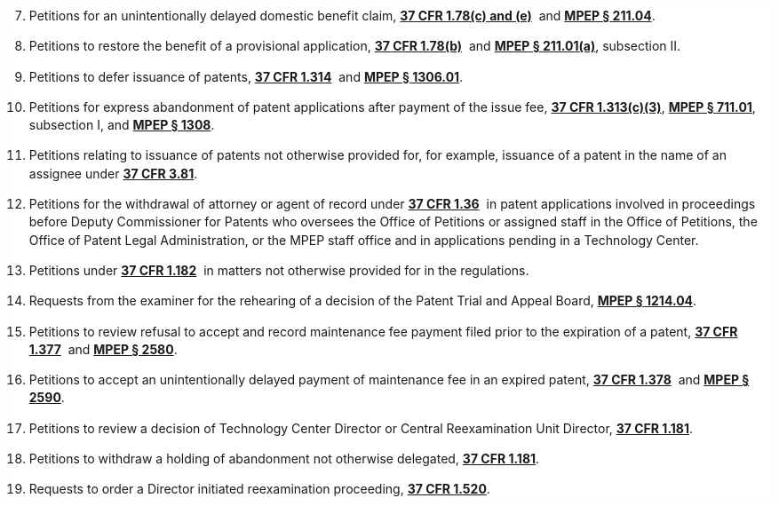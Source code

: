7. Petitions for an unintentionally delayed domestic benefit claim, **[37 CFR 1.78(c) and (e)](https://mpep.uspto.gov/RDMS/MPEP/print?version=current&href=d0e115995.html#//aia_d0e320662.html)**  and **[MPEP § 211.04](https://mpep.uspto.gov/RDMS/MPEP/print?version=current&href=d0e115995.html#//ch200_d1ff71_24f8b_4a.html)**.

8. Petitions to restore the benefit of a provisional application, **[37 CFR 1.78(b)](https://mpep.uspto.gov/RDMS/MPEP/print?version=current&href=d0e115995.html#//aia_d0e320662.html##ar_d22415_19614_384pb)**  and **[MPEP § 211.01(a)](https://mpep.uspto.gov/RDMS/MPEP/print?version=current&href=d0e115995.html#//ch200_d1ff71_20a5e_149.html)**, subsection II.

9. Petitions to defer issuance of patents, **[37 CFR 1.314](https://mpep.uspto.gov/RDMS/MPEP/print?version=current&href=d0e115995.html#//d0e326384.html)**  and **[MPEP § 1306.01](https://mpep.uspto.gov/RDMS/MPEP/print?version=current&href=d0e115995.html#//d0e133465.html)**.

10. Petitions for express abandonment of patent applications after payment of the issue fee, **[37 CFR 1.313(c)(3)](https://mpep.uspto.gov/RDMS/MPEP/print?version=current&href=d0e115995.html#//d0e326317.html##d0e326373)**, **[MPEP § 711.01](https://mpep.uspto.gov/RDMS/MPEP/print?version=current&href=d0e115995.html#//d0e81118.html)**, subsection I, and **[MPEP § 1308](https://mpep.uspto.gov/RDMS/MPEP/print?version=current&href=d0e115995.html#//d0e133618.html)**.

11. Petitions relating to issuance of patents not otherwise provided for, for example, issuance of a patent in the name of an assignee under **[37 CFR 3.81](https://mpep.uspto.gov/RDMS/MPEP/print?version=current&href=d0e115995.html#//d0e336803.html)**.

12. Petitions for the withdrawal of attorney or agent of record under **[37 CFR 1.36](https://mpep.uspto.gov/RDMS/MPEP/print?version=current&href=d0e115995.html#//d0e317619.html)**  in patent applications involved in proceedings before Deputy Commissioner for Patents who oversees the Office of Petitions or assigned staff in the Office of Petitions, the Office of Patent Legal Administration, or the MPEP staff office and in applications pending in a Technology Center.

13. Petitions under **[37 CFR 1.182](https://mpep.uspto.gov/RDMS/MPEP/print?version=current&href=d0e115995.html#//d0e324988.html)**  in matters not otherwise provided for in the regulations.

14. Requests from the examiner for the rehearing of a decision of the Patent Trial and Appeal Board, **[MPEP § 1214.04](https://mpep.uspto.gov/RDMS/MPEP/print?version=current&href=d0e115995.html#//d0e129272.html)**.

15. Petitions to review refusal to accept and record maintenance fee payment filed prior to the expiration of a patent, **[37 CFR 1.377](https://mpep.uspto.gov/RDMS/MPEP/print?version=current&href=d0e115995.html#//d0e327097.html)**  and **[MPEP § 2580](https://mpep.uspto.gov/RDMS/MPEP/print?version=current&href=d0e115995.html#//d0e249175.html)**.

16. Petitions to accept an unintentionally delayed payment of maintenance fee in an expired patent, **[37 CFR 1.378](https://mpep.uspto.gov/RDMS/MPEP/print?version=current&href=d0e115995.html#//d0e327126.html)**  and **[MPEP § 2590](https://mpep.uspto.gov/RDMS/MPEP/print?version=current&href=d0e115995.html#//d0e249289.html)**.

17. Petitions to review a decision of Technology Center Director or Central Reexamination Unit Director, **[37 CFR 1.181](https://mpep.uspto.gov/RDMS/MPEP/print?version=current&href=d0e115995.html#//d0e324913.html)**.

18. Petitions to withdraw a holding of abandonment not otherwise delegated, **[37 CFR 1.181](https://mpep.uspto.gov/RDMS/MPEP/print?version=current&href=d0e115995.html#//d0e324913.html)**.

19. Requests to order a Director initiated reexamination proceeding, **[37 CFR 1.520](https://mpep.uspto.gov/RDMS/MPEP/print?version=current&href=d0e115995.html#//d0e330100.html)**.
